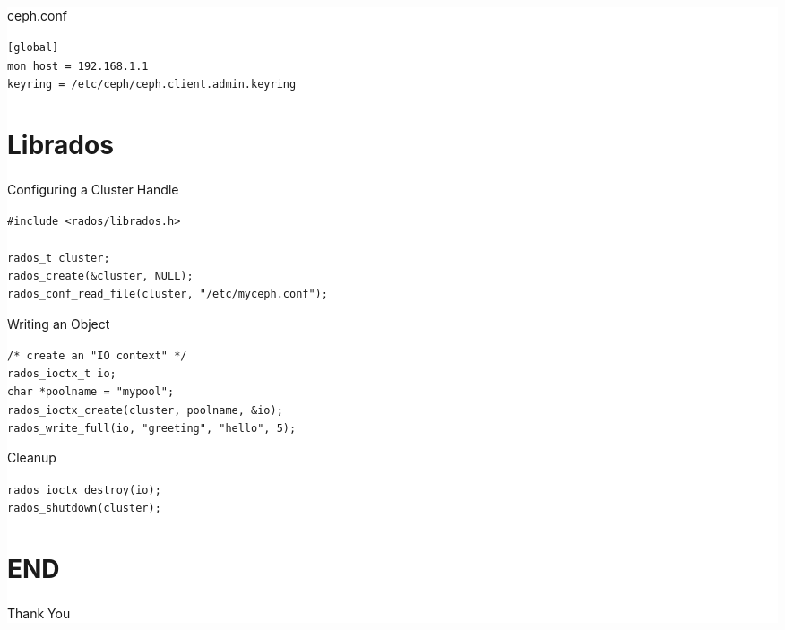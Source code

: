 ceph.conf

    [global]
    mon host = 192.168.1.1
    keyring = /etc/ceph/ceph.client.admin.keyring


# Librados

Configuring a Cluster Handle
    
    #include <rados/librados.h>
    
    rados_t cluster;    
    rados_create(&cluster, NULL);
    rados_conf_read_file(cluster, "/etc/myceph.conf");
    
Writing an Object 

    /* create an "IO context" */
    rados_ioctx_t io;
    char *poolname = "mypool";
    rados_ioctx_create(cluster, poolname, &io);
    rados_write_full(io, "greeting", "hello", 5);

Cleanup

    rados_ioctx_destroy(io);
    rados_shutdown(cluster);


# END

Thank You
